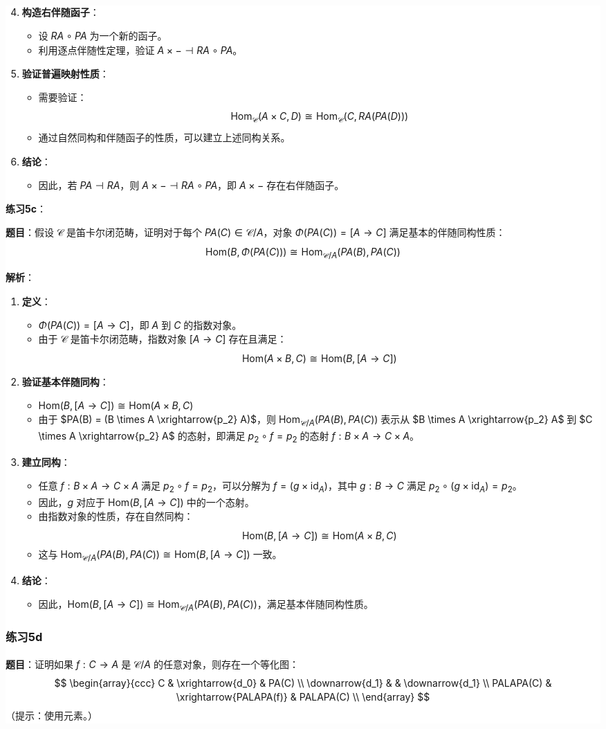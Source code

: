 4. **构造右伴随函子**：
   - 设 $RA \circ PA$ 为一个新的函子。
   - 利用逐点伴随性定理，验证 $A \times - \dashv RA \circ PA$。

5. **验证普遍映射性质**：
   - 需要验证：
     $$
     \text{Hom}_{\mathcal{C}}(A \times C, D) \cong \text{Hom}_{\mathcal{C}}(C, RA(PA(D)))
     $$
   - 通过自然同构和伴随函子的性质，可以建立上述同构关系。

6. **结论**：
   - 因此，若 $PA \dashv RA$，则 $A \times - \dashv RA \circ PA$，即 $A \times -$ 存在右伴随函子。

**练习5c**：

**题目**：假设 $\mathcal{C}$ 是笛卡尔闭范畴，证明对于每个 $PA(C) \in \mathcal{C}/A$，对象 $\Phi(PA(C)) = [A \to C]$ 满足基本的伴随同构性质：
$$
\text{Hom}(B, \Phi(PA(C))) \cong \text{Hom}_{\mathcal{C}/A}(PA(B), PA(C))
$$

**解析**：

1. **定义**：
   - $\Phi(PA(C)) = [A \to C]$，即 $A$ 到 $C$ 的指数对象。
   - 由于 $\mathcal{C}$ 是笛卡尔闭范畴，指数对象 $[A \to C]$ 存在且满足：
     $$
     \text{Hom}(A \times B, C) \cong \text{Hom}(B, [A \to C])
     $$

2. **验证基本伴随同构**：
   - $\text{Hom}(B, [A \to C]) \cong \text{Hom}(A \times B, C)$
   - 由于 $PA(B) = (B \times A \xrightarrow{p_2} A)$，则 $\text{Hom}_{\mathcal{C}/A}(PA(B), PA(C))$ 表示从 $B \times A \xrightarrow{p_2} A$ 到 $C \times A \xrightarrow{p_2} A$ 的态射，即满足 $p_2 \circ f = p_2$ 的态射 $f: B \times A \to C \times A$。

3. **建立同构**：
   - 任意 $f: B \times A \to C \times A$ 满足 $p_2 \circ f = p_2$，可以分解为 $f = (g \times \text{id}_A)$，其中 $g: B \to C$ 满足 $p_2 \circ (g \times \text{id}_A) = p_2$。
   - 因此，$g$ 对应于 $\text{Hom}(B, [A \to C])$ 中的一个态射。
   - 由指数对象的性质，存在自然同构：
     $$
     \text{Hom}(B, [A \to C]) \cong \text{Hom}(A \times B, C)
     $$
   - 这与 $\text{Hom}_{\mathcal{C}/A}(PA(B), PA(C)) \cong \text{Hom}(B, [A \to C])$ 一致。

4. **结论**：
   - 因此，$\text{Hom}(B, [A \to C]) \cong \text{Hom}_{\mathcal{C}/A}(PA(B), PA(C))$，满足基本伴随同构性质。

### 练习5d

**题目**：证明如果 $f: C \to A$ 是 $\mathcal{C}/A$ 的任意对象，则存在一个等化图：
$$
\begin{array}{ccc}
C & \xrightarrow{d_0} & PA(C) \\
\downarrow{d_1} & & \downarrow{d_1} \\
PALAPA(C) & \xrightarrow{PALAPA(f)} & PALAPA(C) \\
\end{array}
$$
（提示：使用元素。）

